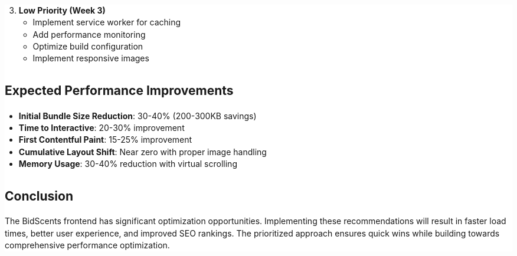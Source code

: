 3. **Low Priority (Week 3)**
   - Implement service worker for caching
   - Add performance monitoring
   - Optimize build configuration
   - Implement responsive images

## Expected Performance Improvements

- **Initial Bundle Size Reduction**: 30-40% (200-300KB savings)
- **Time to Interactive**: 20-30% improvement
- **First Contentful Paint**: 15-25% improvement
- **Cumulative Layout Shift**: Near zero with proper image handling
- **Memory Usage**: 30-40% reduction with virtual scrolling

## Conclusion

The BidScents frontend has significant optimization opportunities. Implementing these recommendations will result in faster load times, better user experience, and improved SEO rankings. The prioritized approach ensures quick wins while building towards comprehensive performance optimization.